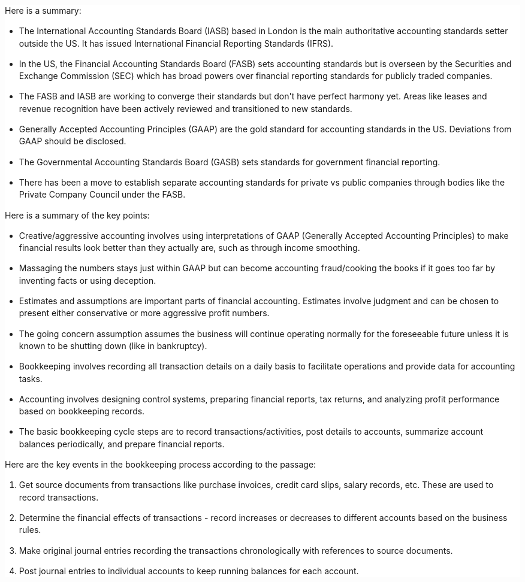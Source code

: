  Here is a summary:

- The International Accounting Standards Board (IASB) based in London is the main authoritative accounting standards setter outside the US. It has issued International Financial Reporting Standards (IFRS).

- In the US, the Financial Accounting Standards Board (FASB) sets accounting standards but is overseen by the Securities and Exchange Commission (SEC) which has broad powers over financial reporting standards for publicly traded companies. 

- The FASB and IASB are working to converge their standards but don't have perfect harmony yet. Areas like leases and revenue recognition have been actively reviewed and transitioned to new standards.

- Generally Accepted Accounting Principles (GAAP) are the gold standard for accounting standards in the US. Deviations from GAAP should be disclosed. 

- The Governmental Accounting Standards Board (GASB) sets standards for government financial reporting. 

- There has been a move to establish separate accounting standards for private vs public companies through bodies like the Private Company Council under the FASB.

 Here is a summary of the key points:

- Creative/aggressive accounting involves using interpretations of GAAP (Generally Accepted Accounting Principles) to make financial results look better than they actually are, such as through income smoothing. 

- Massaging the numbers stays just within GAAP but can become accounting fraud/cooking the books if it goes too far by inventing facts or using deception. 

- Estimates and assumptions are important parts of financial accounting. Estimates involve judgment and can be chosen to present either conservative or more aggressive profit numbers.

- The going concern assumption assumes the business will continue operating normally for the foreseeable future unless it is known to be shutting down (like in bankruptcy). 

- Bookkeeping involves recording all transaction details on a daily basis to facilitate operations and provide data for accounting tasks. 

- Accounting involves designing control systems, preparing financial reports, tax returns, and analyzing profit performance based on bookkeeping records. 

- The basic bookkeeping cycle steps are to record transactions/activities, post details to accounts, summarize account balances periodically, and prepare financial reports.

 Here are the key events in the bookkeeping process according to the passage:

1. Get source documents from transactions like purchase invoices, credit card slips, salary records, etc. These are used to record transactions. 

2. Determine the financial effects of transactions - record increases or decreases to different accounts based on the business rules. 

3. Make original journal entries recording the transactions chronologically with references to source documents. 

4. Post journal entries to individual accounts to keep running balances for each account. 
